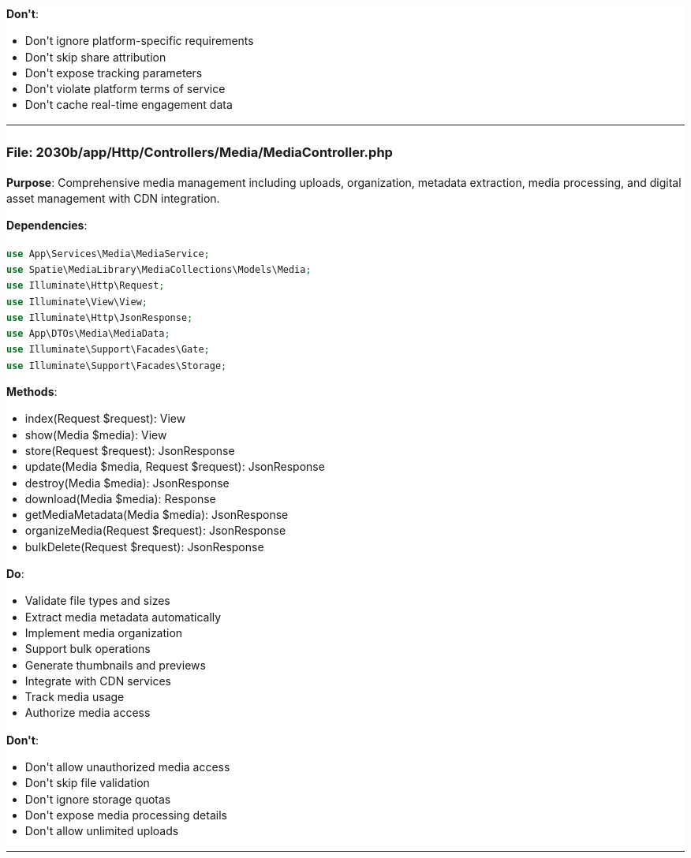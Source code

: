 **Don't**:
- Don't ignore platform-specific requirements
- Don't skip share attribution
- Don't expose tracking parameters
- Don't violate platform terms of service
- Don't cache real-time engagement data

---

### File: 2030b/app/Http/Controllers/Media/MediaController.php

**Purpose**: Comprehensive media management including uploads, organization, metadata extraction, media processing, and digital asset management with CDN integration.

**Dependencies**:
```php
use App\Services\Media\MediaService;
use Spatie\MediaLibrary\MediaCollections\Models\Media;
use Illuminate\Http\Request;
use Illuminate\View\View;
use Illuminate\Http\JsonResponse;
use App\DTOs\Media\MediaData;
use Illuminate\Support\Facades\Gate;
use Illuminate\Support\Facades\Storage;
```

**Methods**:
- index(Request $request): View
- show(Media $media): View
- store(Request $request): JsonResponse
- update(Media $media, Request $request): JsonResponse
- destroy(Media $media): JsonResponse
- download(Media $media): Response
- getMediaMetadata(Media $media): JsonResponse
- organizeMedia(Request $request): JsonResponse
- bulkDelete(Request $request): JsonResponse

**Do**:
- Validate file types and sizes
- Extract media metadata automatically
- Implement media organization
- Support bulk operations
- Generate thumbnails and previews
- Integrate with CDN services
- Track media usage
- Authorize media access

**Don't**:
- Don't allow unauthorized media access
- Don't skip file validation
- Don't ignore storage quotas
- Don't expose media processing details
- Don't allow unlimited uploads

---